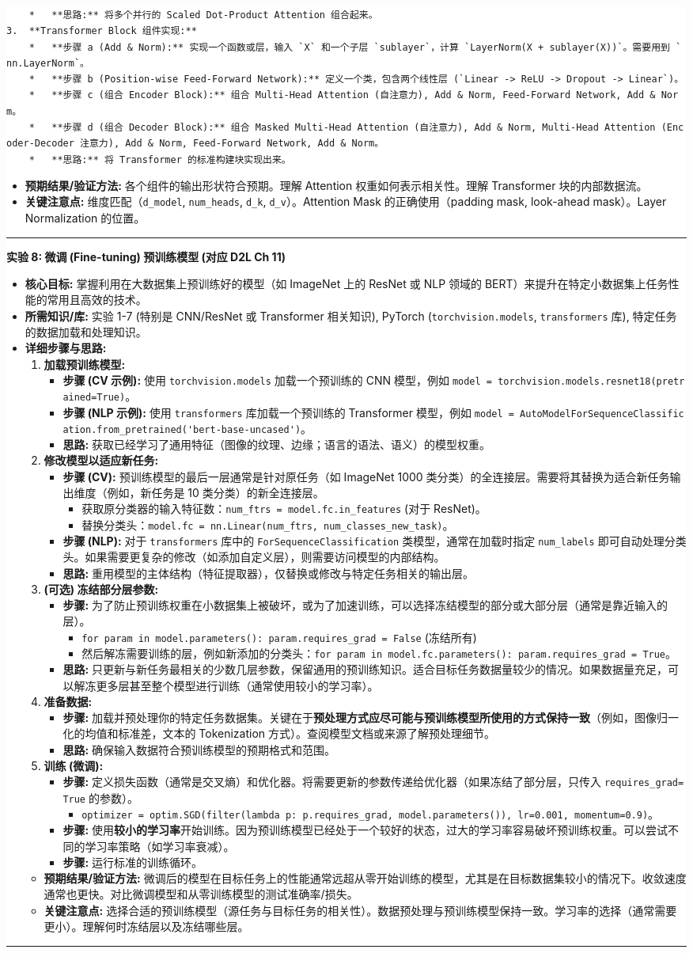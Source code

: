         *   **思路:** 将多个并行的 Scaled Dot-Product Attention 组合起来。
    3.  **Transformer Block 组件实现:**
        *   **步骤 a (Add & Norm):** 实现一个函数或层，输入 `X` 和一个子层 `sublayer`，计算 `LayerNorm(X + sublayer(X))`。需要用到 `nn.LayerNorm`。
        *   **步骤 b (Position-wise Feed-Forward Network):** 定义一个类，包含两个线性层 (`Linear -> ReLU -> Dropout -> Linear`)。
        *   **步骤 c (组合 Encoder Block):** 组合 Multi-Head Attention (自注意力), Add & Norm, Feed-Forward Network, Add & Norm。
        *   **步骤 d (组合 Decoder Block):** 组合 Masked Multi-Head Attention (自注意力), Add & Norm, Multi-Head Attention (Encoder-Decoder 注意力), Add & Norm, Feed-Forward Network, Add & Norm。
        *   **思路:** 将 Transformer 的标准构建块实现出来。
*   **预期结果/验证方法:** 各个组件的输出形状符合预期。理解 Attention 权重如何表示相关性。理解 Transformer 块的内部数据流。
*   **关键注意点:** 维度匹配（`d_model`, `num_heads`, `d_k`, `d_v`）。Attention Mask 的正确使用（padding mask, look-ahead mask）。Layer Normalization 的位置。

---

**实验 8: 微调 (Fine-tuning) 预训练模型 (对应 D2L Ch 11)**

*   **核心目标:** 掌握利用在大数据集上预训练好的模型（如 ImageNet 上的 ResNet 或 NLP 领域的 BERT）来提升在特定小数据集上任务性能的常用且高效的技术。
*   **所需知识/库:** 实验 1-7 (特别是 CNN/ResNet 或 Transformer 相关知识), PyTorch (`torchvision.models`, `transformers` 库), 特定任务的数据加载和处理知识。
*   **详细步骤与思路:**
    1.  **加载预训练模型:**
        *   **步骤 (CV 示例):** 使用 `torchvision.models` 加载一个预训练的 CNN 模型，例如 `model = torchvision.models.resnet18(pretrained=True)`。
        *   **步骤 (NLP 示例):** 使用 `transformers` 库加载一个预训练的 Transformer 模型，例如 `model = AutoModelForSequenceClassification.from_pretrained('bert-base-uncased')`。
        *   **思路:** 获取已经学习了通用特征（图像的纹理、边缘；语言的语法、语义）的模型权重。
    2.  **修改模型以适应新任务:**
        *   **步骤 (CV):** 预训练模型的最后一层通常是针对原任务（如 ImageNet 1000 类分类）的全连接层。需要将其替换为适合新任务输出维度（例如，新任务是 10 类分类）的新全连接层。
            *   获取原分类器的输入特征数：`num_ftrs = model.fc.in_features` (对于 ResNet)。
            *   替换分类头：`model.fc = nn.Linear(num_ftrs, num_classes_new_task)`。
        *   **步骤 (NLP):** 对于 `transformers` 库中的 `ForSequenceClassification` 类模型，通常在加载时指定 `num_labels` 即可自动处理分类头。如果需要更复杂的修改（如添加自定义层），则需要访问模型的内部结构。
        *   **思路:** 重用模型的主体结构（特征提取器），仅替换或修改与特定任务相关的输出层。
    3.  **(可选) 冻结部分层参数:**
        *   **步骤:** 为了防止预训练权重在小数据集上被破坏，或为了加速训练，可以选择冻结模型的部分或大部分层（通常是靠近输入的层）。
            *   `for param in model.parameters(): param.requires_grad = False` (冻结所有)
            *   然后解冻需要训练的层，例如新添加的分类头：`for param in model.fc.parameters(): param.requires_grad = True`。
        *   **思路:** 只更新与新任务最相关的少数几层参数，保留通用的预训练知识。适合目标任务数据量较少的情况。如果数据量充足，可以解冻更多层甚至整个模型进行训练（通常使用较小的学习率）。
    4.  **准备数据:**
        *   **步骤:** 加载并预处理你的特定任务数据集。关键在于**预处理方式应尽可能与预训练模型所使用的方式保持一致**（例如，图像归一化的均值和标准差，文本的 Tokenization 方式）。查阅模型文档或来源了解预处理细节。
        *   **思路:** 确保输入数据符合预训练模型的预期格式和范围。
    5.  **训练 (微调):**
        *   **步骤:** 定义损失函数（通常是交叉熵）和优化器。将需要更新的参数传递给优化器（如果冻结了部分层，只传入 `requires_grad=True` 的参数）。
            *   `optimizer = optim.SGD(filter(lambda p: p.requires_grad, model.parameters()), lr=0.001, momentum=0.9)`。
        *   **步骤:** 使用**较小的学习率**开始训练。因为预训练模型已经处于一个较好的状态，过大的学习率容易破坏预训练权重。可以尝试不同的学习率策略（如学习率衰减）。
        *   **步骤:** 运行标准的训练循环。
    *   **预期结果/验证方法:** 微调后的模型在目标任务上的性能通常远超从零开始训练的模型，尤其是在目标数据集较小的情况下。收敛速度通常也更快。对比微调模型和从零训练模型的测试准确率/损失。
    *   **关键注意点:** 选择合适的预训练模型（源任务与目标任务的相关性）。数据预处理与预训练模型保持一致。学习率的选择（通常需要更小）。理解何时冻结层以及冻结哪些层。

---